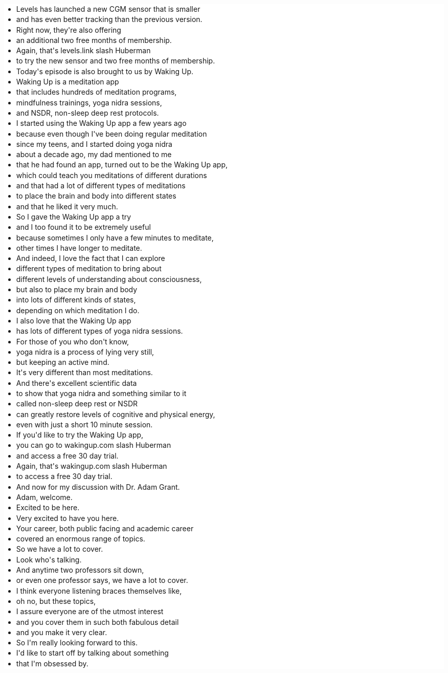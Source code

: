 *  Levels has launched a new CGM sensor that is smaller
*  and has even better tracking than the previous version.
*  Right now, they're also offering
*  an additional two free months of membership.
*  Again, that's levels.link slash Huberman
*  to try the new sensor and two free months of membership.
*  Today's episode is also brought to us by Waking Up.
*  Waking Up is a meditation app
*  that includes hundreds of meditation programs,
*  mindfulness trainings, yoga nidra sessions,
*  and NSDR, non-sleep deep rest protocols.
*  I started using the Waking Up app a few years ago
*  because even though I've been doing regular meditation
*  since my teens, and I started doing yoga nidra
*  about a decade ago, my dad mentioned to me
*  that he had found an app, turned out to be the Waking Up app,
*  which could teach you meditations of different durations
*  and that had a lot of different types of meditations
*  to place the brain and body into different states
*  and that he liked it very much.
*  So I gave the Waking Up app a try
*  and I too found it to be extremely useful
*  because sometimes I only have a few minutes to meditate,
*  other times I have longer to meditate.
*  And indeed, I love the fact that I can explore
*  different types of meditation to bring about
*  different levels of understanding about consciousness,
*  but also to place my brain and body
*  into lots of different kinds of states,
*  depending on which meditation I do.
*  I also love that the Waking Up app
*  has lots of different types of yoga nidra sessions.
*  For those of you who don't know,
*  yoga nidra is a process of lying very still,
*  but keeping an active mind.
*  It's very different than most meditations.
*  And there's excellent scientific data
*  to show that yoga nidra and something similar to it
*  called non-sleep deep rest or NSDR
*  can greatly restore levels of cognitive and physical energy,
*  even with just a short 10 minute session.
*  If you'd like to try the Waking Up app,
*  you can go to wakingup.com slash Huberman
*  and access a free 30 day trial.
*  Again, that's wakingup.com slash Huberman
*  to access a free 30 day trial.
*  And now for my discussion with Dr. Adam Grant.
*  Adam, welcome.
*  Excited to be here.
*  Very excited to have you here.
*  Your career, both public facing and academic career
*  covered an enormous range of topics.
*  So we have a lot to cover.
*  Look who's talking.
*  And anytime two professors sit down,
*  or even one professor says, we have a lot to cover.
*  I think everyone listening braces themselves like,
*  oh no, but these topics,
*  I assure everyone are of the utmost interest
*  and you cover them in such both fabulous detail
*  and you make it very clear.
*  So I'm really looking forward to this.
*  I'd like to start off by talking about something
*  that I'm obsessed by.